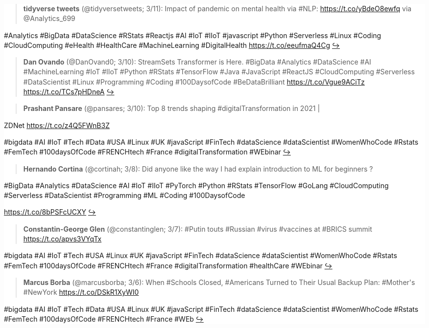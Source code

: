 


> **tidyverse tweets** (@tidyversetweets; 3/11): Impact of pandemic on mental health via #NLP: https://t.co/yBdeO8ewfq via 
@Analytics_699
>
#Analytics #BigData #DataScience #RStats #Reactjs #AI #IoT #IIoT #javascript #Python #Serverless #Linux #Coding #CloudComputing #eHealth #HealthCare #MachineLearning #DigitalHealth https://t.co/eeufmaQ4Cg  [&#8618;](https://twitter.com/dataandme/status/1328865624920109057)




> **Dan Ovando** (@DanOvand0; 3/10): StreamSets Transformer is Here. #BigData #Analytics #DataScience #AI #MachineLearning #IoT #IIoT #Python #RStats #TensorFlow #Java #JavaScript #ReactJS #CloudComputing #Serverless #DataScientist #Linux #Programming #Coding #100DaysofCode #BeDataBrilliant 
https://t.co/Vgue9ACiTz https://t.co/TCs7pHDneA  [&#8618;](https://twitter.com/dataandme/status/1328919221603020800)




> **Prashant Pansare** (@pansares; 3/10): Top 8 trends shaping 
#digitalTransformation in 2021 |
>
ZDNet https://t.co/z4Q5FWnB3Z
>
#bigdata 
#AI #IoT #Tech #Data #USA #Linux #UK #javaScript #FinTech #dataScience #dataScientist #WomenWhoCode #Rstats #FemTech #100daysOfCode #FRENCHtech #France #digitalTransformation #WEbinar  [&#8618;](https://twitter.com/dataandme/status/1328887809613066240)




> **Hernando Cortina** (@cortinah; 3/8): Did anyone like the way I had explain introduction to ML for beginners ? 
>
#BigData #Analytics #DataScience #AI #IoT #IIoT #PyTorch #Python #RStats #TensorFlow  #GoLang #CloudComputing #Serverless #DataScientist  #Programming #ML #Coding #100DaysofCode 
>
https://t.co/8bPSFcUCXY  [&#8618;](https://twitter.com/dataandme/status/1328902446693826561)




> **Constantin-George Glen** (@constantinglen; 3/7): #Putin touts #Russian #virus #vaccines at #BRICS summit
https://t.co/apvs3VYqTx
>
#bigdata 
#AI #IoT #Tech #USA #Linux #UK #javaScript #FinTech #dataScience #dataScientist #WomenWhoCode #Rstats #FemTech #100daysOfCode #FRENCHtech #France #digitalTransformation #healthCare #WEbinar  [&#8618;](https://twitter.com/dataandme/status/1328872634738647040)




> **Marcus Borba** (@marcusborba; 3/6): When #Schools Closed, #Americans Turned to Their Usual Backup Plan: #Mother's 
#NewYork https://t.co/DSkR1XyWI0 
>
#bigdata 
#AI #IoT #Tech #Data #USA #Linux #UK #javaScript #FinTech #dataScience #dataScientist #WomenWhoCode #Rstats #FemTech #100daysOfCode #FRENCHtech #France #WEb  [&#8618;](https://twitter.com/dataandme/status/1328895500532105216)
